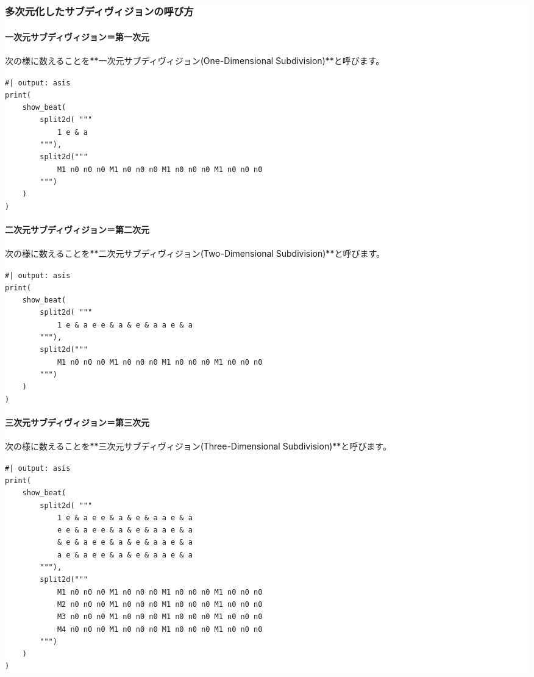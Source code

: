 ### 多次元化したサブディヴィジョンの呼び方

#### 一次元サブディヴィジョン＝第一次元

次の様に数えることを**一次元サブディヴィジョン(One-Dimensional Subdivision)**と呼びます。
```{python}
#| output: asis
print(
    show_beat(
        split2d( """
            1 e & a 
        """),
        split2d("""
            M1 n0 n0 n0 M1 n0 n0 n0 M1 n0 n0 n0 M1 n0 n0 n0 
        """)
    )
)
```

#### 二次元サブディヴィジョン＝第二次元

次の様に数えることを**二次元サブディヴィジョン(Two-Dimensional Subdivision)**と呼びます。

```{python}
#| output: asis
print(
    show_beat(
        split2d( """
            1 e & a e e & a & e & a a e & a
        """),
        split2d("""
            M1 n0 n0 n0 M1 n0 n0 n0 M1 n0 n0 n0 M1 n0 n0 n0
        """)
    )
)
```

#### 三次元サブディヴィジョン＝第三次元

次の様に数えることを**三次元サブディヴィジョン(Three-Dimensional Subdivision)**と呼びます。


```{python}
#| output: asis
print(
    show_beat(
        split2d( """
            1 e & a e e & a & e & a a e & a
            e e & a e e & a & e & a a e & a
            & e & a e e & a & e & a a e & a
            a e & a e e & a & e & a a e & a
        """),
        split2d("""
            M1 n0 n0 n0 M1 n0 n0 n0 M1 n0 n0 n0 M1 n0 n0 n0
            M2 n0 n0 n0 M1 n0 n0 n0 M1 n0 n0 n0 M1 n0 n0 n0
            M3 n0 n0 n0 M1 n0 n0 n0 M1 n0 n0 n0 M1 n0 n0 n0
            M4 n0 n0 n0 M1 n0 n0 n0 M1 n0 n0 n0 M1 n0 n0 n0
        """)
    )
)
```
